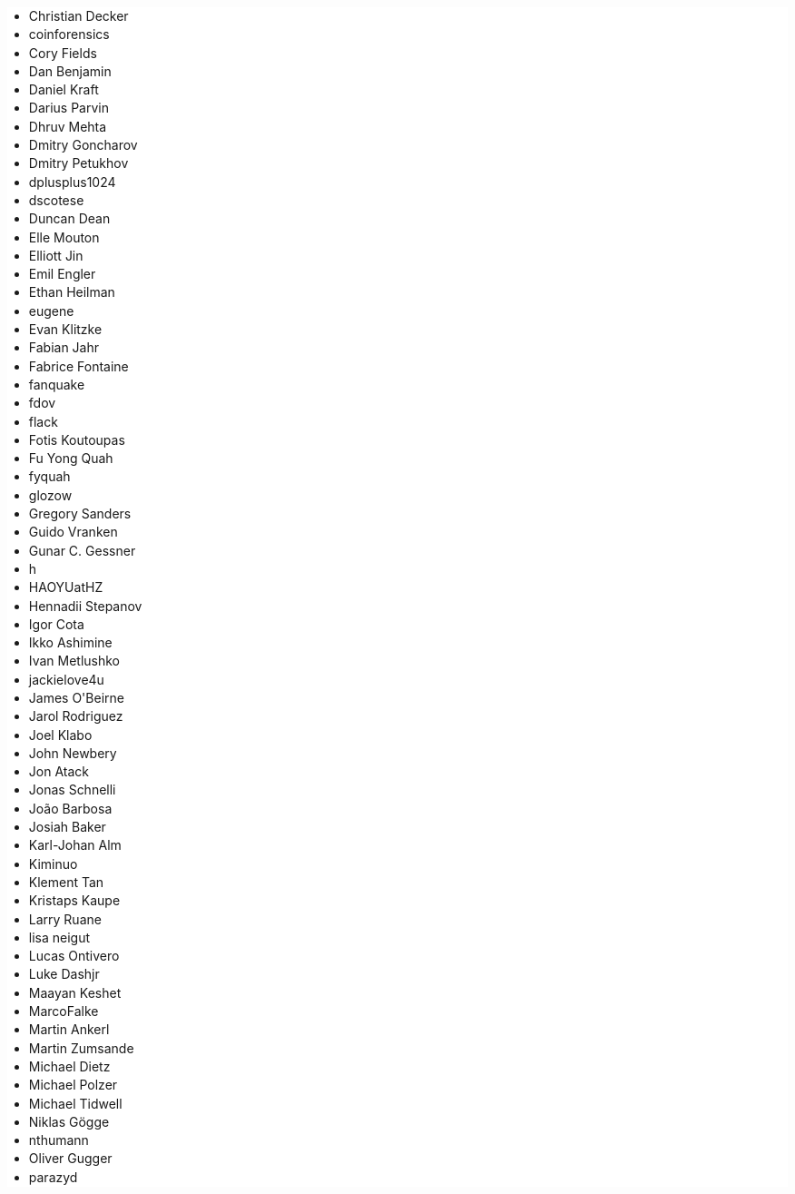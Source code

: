 - Christian Decker
- coinforensics
- Cory Fields
- Dan Benjamin
- Daniel Kraft
- Darius Parvin
- Dhruv Mehta
- Dmitry Goncharov
- Dmitry Petukhov
- dplusplus1024
- dscotese
- Duncan Dean
- Elle Mouton
- Elliott Jin
- Emil Engler
- Ethan Heilman
- eugene
- Evan Klitzke
- Fabian Jahr
- Fabrice Fontaine
- fanquake
- fdov
- flack
- Fotis Koutoupas
- Fu Yong Quah
- fyquah
- glozow
- Gregory Sanders
- Guido Vranken
- Gunar C. Gessner
- h
- HAOYUatHZ
- Hennadii Stepanov
- Igor Cota
- Ikko Ashimine
- Ivan Metlushko
- jackielove4u
- James O'Beirne
- Jarol Rodriguez
- Joel Klabo
- John Newbery
- Jon Atack
- Jonas Schnelli
- João Barbosa
- Josiah Baker
- Karl-Johan Alm
- Kiminuo
- Klement Tan
- Kristaps Kaupe
- Larry Ruane
- lisa neigut
- Lucas Ontivero
- Luke Dashjr
- Maayan Keshet
- MarcoFalke
- Martin Ankerl
- Martin Zumsande
- Michael Dietz
- Michael Polzer
- Michael Tidwell
- Niklas Gögge
- nthumann
- Oliver Gugger
- parazyd